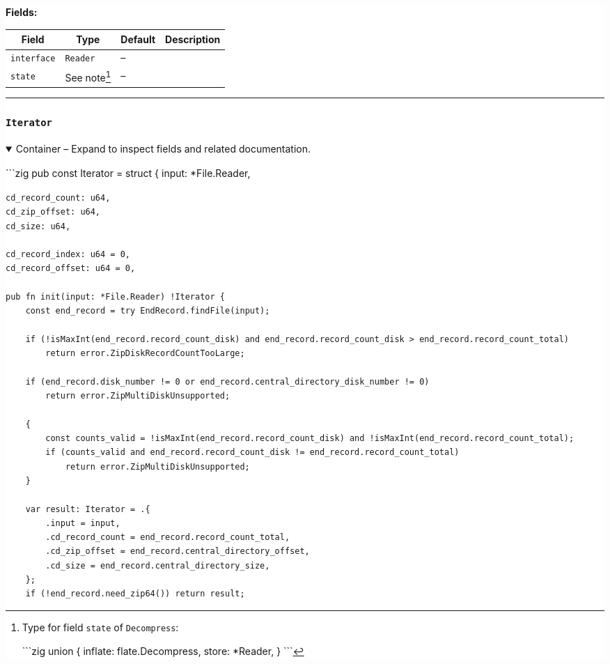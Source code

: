 **Fields:**

| Field | Type | Default | Description |
|-------|------|---------|-------------|
| `interface` | `Reader` | – | |
| `state` | See note[^type-decompress-state-type-0] | – | |


[^type-decompress-state-type-0]:
    Type for field `state` of `Decompress`:

    \`\`\`zig
    union {
            inflate: flate.Decompress,
            store: *Reader,
        }
    \`\`\`

</details>

---

### <a id="type-iterator"></a>`Iterator`

<details class="declaration-card" open>
<summary>Container – Expand to inspect fields and related documentation.</summary>

\`\`\`zig
pub const Iterator = struct {
    input: *File.Reader,

    cd_record_count: u64,
    cd_zip_offset: u64,
    cd_size: u64,

    cd_record_index: u64 = 0,
    cd_record_offset: u64 = 0,

    pub fn init(input: *File.Reader) !Iterator {
        const end_record = try EndRecord.findFile(input);

        if (!isMaxInt(end_record.record_count_disk) and end_record.record_count_disk > end_record.record_count_total)
            return error.ZipDiskRecordCountTooLarge;

        if (end_record.disk_number != 0 or end_record.central_directory_disk_number != 0)
            return error.ZipMultiDiskUnsupported;

        {
            const counts_valid = !isMaxInt(end_record.record_count_disk) and !isMaxInt(end_record.record_count_total);
            if (counts_valid and end_record.record_count_disk != end_record.record_count_total)
                return error.ZipMultiDiskUnsupported;
        }

        var result: Iterator = .{
            .input = input,
            .cd_record_count = end_record.record_count_total,
            .cd_zip_offset = end_record.central_directory_offset,
            .cd_size = end_record.central_directory_size,
        };
        if (!end_record.need_zip64()) return result;
